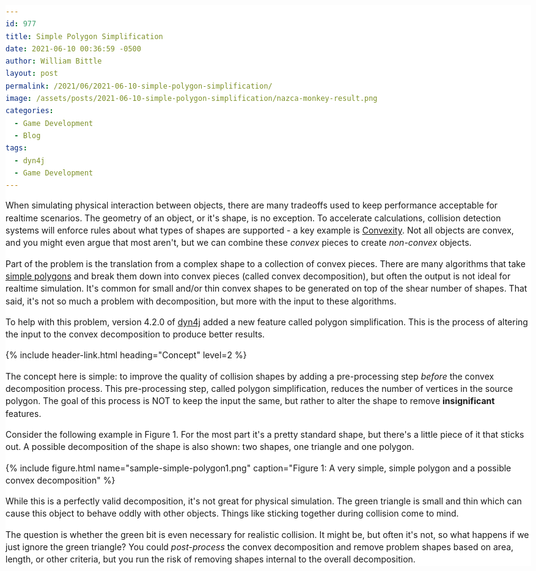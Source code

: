 ```yaml
---
id: 977
title: Simple Polygon Simplification
date: 2021-06-10 00:36:59 -0500
author: William Bittle
layout: post
permalink: /2021/06/2021-06-10-simple-polygon-simplification/
image: /assets/posts/2021-06-10-simple-polygon-simplification/nazca-monkey-result.png
categories:
  - Game Development
  - Blog
tags:
  - dyn4j
  - Game Development
---
```


When simulating physical interaction between objects, there are many tradeoffs used to keep performance acceptable for realtime scenarios.  The geometry of an object, or it's shape, is no exception.  To accelerate calculations, collision detection systems will enforce rules about what types of shapes are supported - a key example is [Convexity](https://en.wikipedia.org/wiki/Convex_polygon).  Not all objects are convex, and you might even argue that most aren't, but we can combine these _convex_ pieces to create _non-convex_ objects.

Part of the problem is the translation from a complex shape to a collection of convex pieces.  There are many algorithms that take [simple polygons](https://en.wikipedia.org/wiki/Simple_polygon) and break them down into convex pieces (called convex decomposition), but often the output is not ideal for realtime simulation.  It's common for small and/or thin convex shapes to be generated on top of the shear number of shapes.  That said, it's not so much a problem with decomposition, but more with the input to these algorithms.

To help with this problem, version 4.2.0 of [dyn4j](https://github.com/dyn4j/dyn4j) added a new feature called polygon simplification.  This is the process of altering the input to the convex decomposition to produce better results.

{% include header-link.html heading="Concept" level=2 %}

The concept here is simple: to improve the quality of collision shapes by adding a pre-processing step _before_ the convex decomposition process.  This pre-processing step, called polygon simplification, reduces the number of vertices in the source polygon.  The goal of this process is NOT to keep the input the same, but rather to alter the shape to remove **insignificant** features.

Consider the following example in Figure 1.  For the most part it's a pretty standard shape, but there's a little piece of it that sticks out.  A possible decomposition of the shape is also shown: two shapes, one triangle and one polygon.

{% include figure.html name="sample-simple-polygon1.png" caption="Figure 1: A very simple, simple polygon and a possible convex decomposition" %}

While this is a perfectly valid decomposition, it's not great for physical simulation.  The green triangle is small and thin which can cause this object to behave oddly with other objects.  Things like sticking together during collision come to mind.

The question is whether the green bit is even necessary for realistic collision.  It might be, but often it's not, so what happens if we just ignore the green triangle?  You could _post-process_ the convex decomposition and remove problem shapes based on area, length, or other criteria, but you run the risk of removing shapes internal to the overall decomposition.
